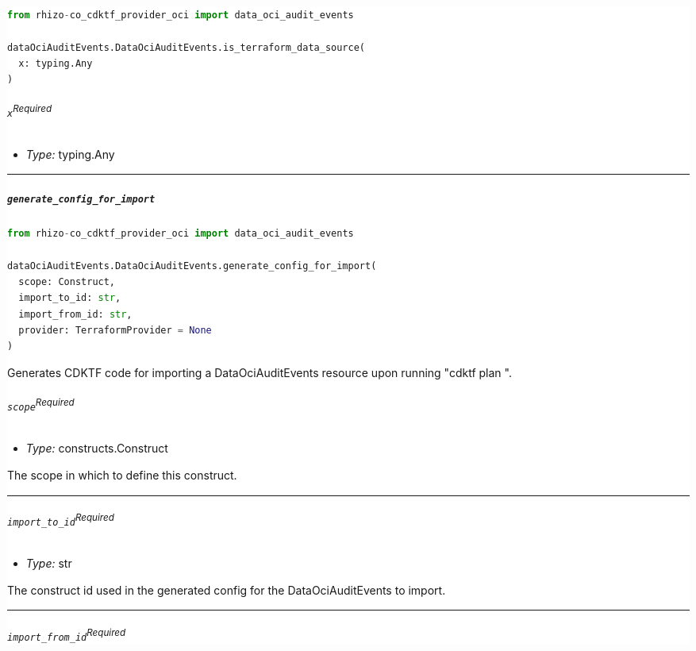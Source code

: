 ```python
from rhizo-co_cdktf_provider_oci import data_oci_audit_events

dataOciAuditEvents.DataOciAuditEvents.is_terraform_data_source(
  x: typing.Any
)
```

###### `x`<sup>Required</sup> <a name="x" id="rhizo-co-terraform-provider-oci.dataOciAuditEvents.DataOciAuditEvents.isTerraformDataSource.parameter.x"></a>

- *Type:* typing.Any

---

##### `generate_config_for_import` <a name="generate_config_for_import" id="rhizo-co-terraform-provider-oci.dataOciAuditEvents.DataOciAuditEvents.generateConfigForImport"></a>

```python
from rhizo-co_cdktf_provider_oci import data_oci_audit_events

dataOciAuditEvents.DataOciAuditEvents.generate_config_for_import(
  scope: Construct,
  import_to_id: str,
  import_from_id: str,
  provider: TerraformProvider = None
)
```

Generates CDKTF code for importing a DataOciAuditEvents resource upon running "cdktf plan <stack-name>".

###### `scope`<sup>Required</sup> <a name="scope" id="rhizo-co-terraform-provider-oci.dataOciAuditEvents.DataOciAuditEvents.generateConfigForImport.parameter.scope"></a>

- *Type:* constructs.Construct

The scope in which to define this construct.

---

###### `import_to_id`<sup>Required</sup> <a name="import_to_id" id="rhizo-co-terraform-provider-oci.dataOciAuditEvents.DataOciAuditEvents.generateConfigForImport.parameter.importToId"></a>

- *Type:* str

The construct id used in the generated config for the DataOciAuditEvents to import.

---

###### `import_from_id`<sup>Required</sup> <a name="import_from_id" id="rhizo-co-terraform-provider-oci.dataOciAuditEvents.DataOciAuditEvents.generateConfigForImport.parameter.importFromId"></a>
